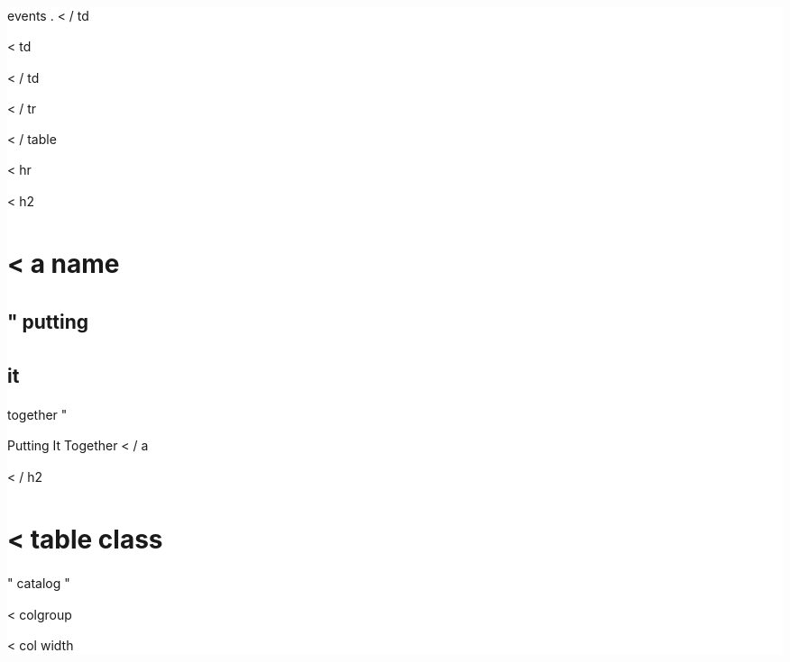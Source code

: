 events
.
<
/
td
>
<
td
>
<
/
td
>
<
/
tr
>
<
/
table
>
<
hr
>
<
h2
>
<
a
name
=
"
putting
-
it
-
together
"
>
Putting
It
Together
<
/
a
>
<
/
h2
>
<
table
class
=
"
catalog
"
>
<
colgroup
>
<
col
width